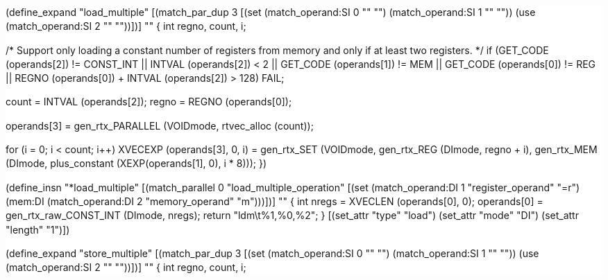(define_expand "load_multiple"
  [(match_par_dup 3 [(set (match_operand:SI 0 "" "")
                          (match_operand:SI 1 "" ""))
                     (use (match_operand:SI 2 "" ""))])]
  ""
{
  int regno, count, i;

  /* Support only loading a constant number of registers from memory and
     only if at least two registers. */
  if (GET_CODE (operands[2]) != CONST_INT
      || INTVAL (operands[2]) < 2
      || GET_CODE (operands[1]) != MEM
      || GET_CODE (operands[0]) != REG
      || REGNO (operands[0]) + INTVAL (operands[2]) > 128)
    FAIL;

  count = INTVAL (operands[2]);
  regno = REGNO (operands[0]);

  operands[3] = gen_rtx_PARALLEL (VOIDmode, rtvec_alloc (count));

  for (i = 0; i < count; i++)
    XVECEXP (operands[3], 0, i)
      = gen_rtx_SET (VOIDmode,
		 gen_rtx_REG (DImode, regno + i),
		 gen_rtx_MEM (DImode, plus_constant (XEXP(operands[1], 0), i * 8)));
})

(define_insn "*load_multiple"
  [(match_parallel 0 "load_multiple_operation"
		   [(set (match_operand:DI 1 "register_operand" "=r")
                 (mem:DI (match_operand:DI 2 "memory_operand" "m")))])]
  ""
{
  int nregs = XVECLEN (operands[0], 0);
  operands[0] = gen_rtx_raw_CONST_INT (DImode, nregs);
  return "ldm\t%1,%0,%2";
}
  [(set_attr "type" "load")
   (set_attr "mode" "DI")
   (set_attr "length" "1")])

(define_expand "store_multiple"
  [(match_par_dup 3 [(set (match_operand:SI 0 "" "")
                          (match_operand:SI 1 "" ""))
                     (use (match_operand:SI 2 "" ""))])]
  ""
{
  int regno, count, i;
